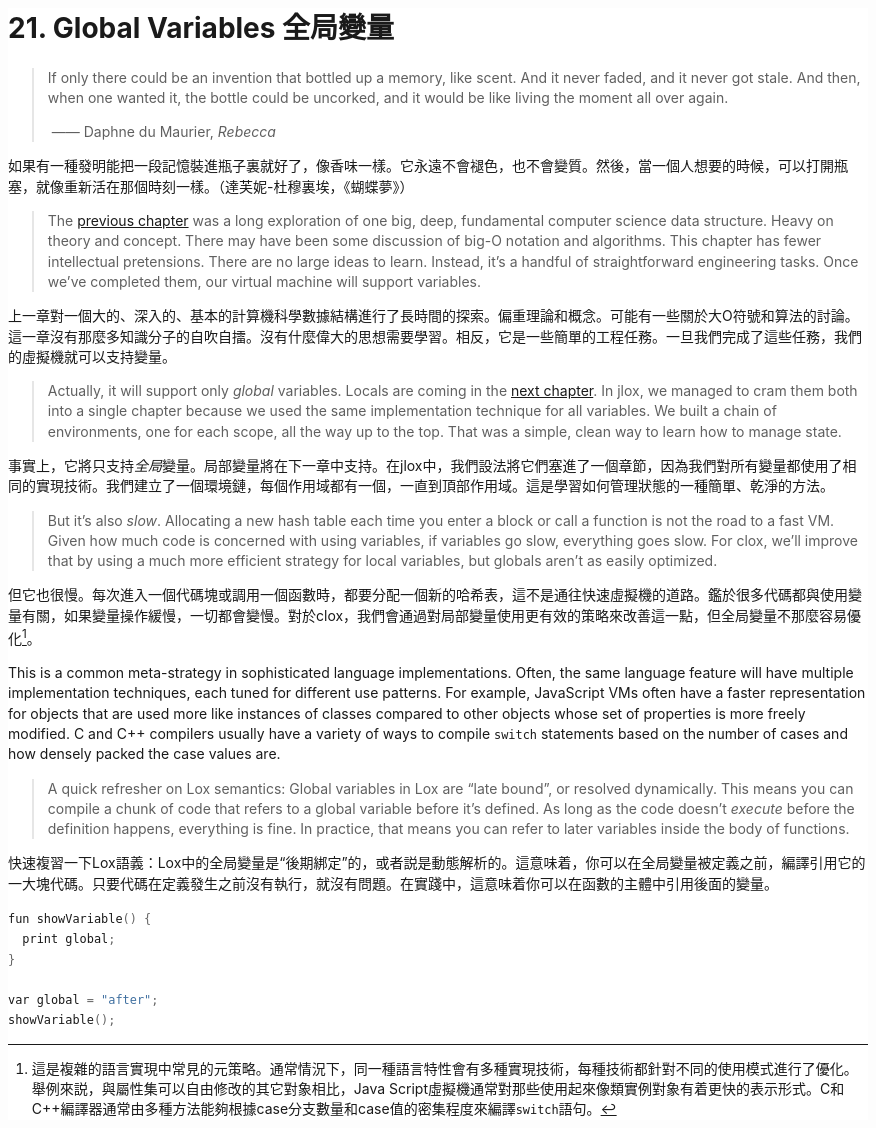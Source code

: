 # 21. Global Variables 全局變量

> If only there could be an invention that bottled up a memory, like scent. And it never faded, and it never got stale. And then, when one wanted it, the bottle could be uncorked, and it would be like living the moment all over again.
>
> ​																		  —— Daphne du Maurier, *Rebecca*

如果有一種發明能把一段記憶裝進瓶子裏就好了，像香味一樣。它永遠不會褪色，也不會變質。然後，當一個人想要的時候，可以打開瓶塞，就像重新活在那個時刻一樣。（達芙妮-杜穆裏埃，《蝴蝶夢》）

> The [previous chapter](http://www.craftinginterpreters.com/hash-tables.html) was a long exploration of one big, deep, fundamental computer science data structure. Heavy on theory and concept. There may have been some discussion of big-O notation and algorithms. This chapter has fewer intellectual pretensions. There are no large ideas to learn. Instead, it’s a handful of straightforward engineering tasks. Once we’ve completed them, our virtual machine will support variables.

上一章對一個大的、深入的、基本的計算機科學數據結構進行了長時間的探索。偏重理論和概念。可能有一些關於大O符號和算法的討論。這一章沒有那麼多知識分子的自吹自擂。沒有什麼偉大的思想需要學習。相反，它是一些簡單的工程任務。一旦我們完成了這些任務，我們的虛擬機就可以支持變量。

> Actually, it will support only *global* variables. Locals are coming in the [next chapter](http://www.craftinginterpreters.com/local-variables.html). In jlox, we managed to cram them both into a single chapter because we used the same implementation technique for all variables. We built a chain of environments, one for each scope, all the way up to the top. That was a simple, clean way to learn how to manage state.

事實上，它將只支持*全局*變量。局部變量將在下一章中支持。在jlox中，我們設法將它們塞進了一個章節，因為我們對所有變量都使用了相同的實現技術。我們建立了一個環境鏈，每個作用域都有一個，一直到頂部作用域。這是學習如何管理狀態的一種簡單、乾淨的方法。

> But it’s also *slow*. Allocating a new hash table each time you enter a block or call a function is not the road to a fast VM. Given how much code is concerned with using variables, if variables go slow, everything goes slow. For clox, we’ll improve that by using a much more efficient strategy for local variables, but globals aren’t as easily optimized.

但它也很慢。每次進入一個代碼塊或調用一個函數時，都要分配一個新的哈希表，這不是通往快速虛擬機的道路。鑑於很多代碼都與使用變量有關，如果變量操作緩慢，一切都會變慢。對於clox，我們會通過對局部變量使用更有效的策略來改善這一點，但全局變量不那麼容易優化[^1]。

This is a common meta-strategy in sophisticated language implementations. Often, the same language feature will have multiple implementation techniques, each tuned for different use patterns. For example, JavaScript VMs often have a faster representation for objects that are used more like instances of classes compared to other objects whose set of properties is more freely modified. C and C++ compilers usually have a variety of ways to compile `switch` statements based on the number of cases and how densely packed the case values are.

> A quick refresher on Lox semantics: Global variables in Lox are “late bound”, or resolved dynamically. This means you can compile a chunk of code that refers to a global variable before it’s defined. As long as the code doesn’t *execute* before the definition happens, everything is fine. In practice, that means you can refer to later variables inside the body of functions.

快速複習一下Lox語義：Lox中的全局變量是“後期綁定”的，或者説是動態解析的。這意味着，你可以在全局變量被定義之前，編譯引用它的一大塊代碼。只要代碼在定義發生之前沒有執行，就沒有問題。在實踐中，這意味着你可以在函數的主體中引用後面的變量。

```c
fun showVariable() {
  print global;
}

var global = "after";
showVariable();
```


[^1]: 這是複雜的語言實現中常見的元策略。通常情況下，同一種語言特性會有多種實現技術，每種技術都針對不同的使用模式進行了優化。舉例來説，與屬性集可以自由修改的其它對象相比，Java Script虛擬機通常對那些使用起來像類實例對象有着更快的表示形式。C和C++編譯器通常由多種方法能夠根據case分支數量和case值的密集程度來編譯`switch`語句。
[^2]: 代碼塊的作用有點像表達式中的括號。塊可以讓你把“低級別的”聲明語句放在只允許“高級別的”非聲明語句的地方。
[^3]: 這聽起來微不足道，但是非玩具型語言的手寫解析器非常大。當你有數千行代碼時，如果一個實用函數可以將兩行代碼簡化為一行代碼，並使結果更易於閲讀，那它就很容易被接受。
[^4]: `OP_ADD`執行過後堆棧會少一個元素，所以它的效應是`-1`：![The stack effect of an OP_ADD instruction.](21.全局變量/stack-effect.png)
[^5]: 不過，我們只是近了一步。等我們添加函數時，還會重新審視`OP_RETURN`。現在，它退出整個解釋器的循環即可。
[^6]: 據我統計，在本章末尾的`compiler.c`版本中，149條語句中有80條是表達式語句。
[^7]: 基本上，編譯器會對變量聲明進行脱糖處理，如`var a;`變成`var a = nil;`，它為前者生成的代碼和為後者生成的代碼是相同的。
[^8]: 我知道這裏有一些函數現在看起來沒什麼意義。但是，隨着我們增加更多與名稱相關的語言特性，我們會從中獲得更多的好處。函數和類聲明都聲明瞭新的變量，而變量表達式和賦值表達式會訪問它們。
[^9]: 請注意，直到將值添加到哈希表之後，我們才會彈出它。這確保瞭如果在將值添加到哈希表的過程中觸發了垃圾回收，虛擬機仍然可以找到這個值。這顯然是很可能的，因為哈希表在調整大小時需要動態分配。
[^10]: 這個進程在退出時會釋放所有的東西，但要求操作系統來收拾我們的爛攤子，總感覺很不體面。
[^11]: 如果你還記得，在jlox中賦值是很容易的。
[^12]: 對`tableSet()`的調用會將值存儲在全局變量表中，即使該變量之前沒有定義。這個問題在REPL會話中是用户可見的，因為即使報告了運行時錯誤，它仍然在運行。因此，我們也要注意從表中刪除殭屍值。
[^13]: 如果`a*b`是一個有效的賦值目標，這豈不是很瘋狂？你可以想象一些類似代數的語言，試圖以某種合理的方式劃分所賦的值，並將其分配給`a`和`b`……這可能是一個很糟糕的主意。
[^14]: 如果Lox有數組和下標操作符，如`array[index]`，那麼中綴操作符`[`也能允許賦值，支持：`array[index] = value`。